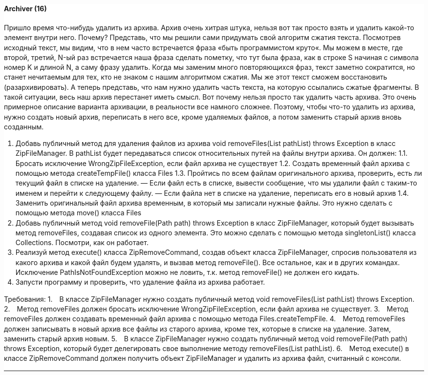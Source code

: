 
#### Archiver (16)

Пришло время что-нибудь удалить из архива. Архив очень хитрая штука, нельзя вот так просто взять и
удалить какой-то элемент внутри него.
Почему? Представь, что мы решили сами придумать свой алгоритм сжатия текста. Посмотрев исходный текст, мы видим, что в нем часто встречается фраза «быть программистом круто«. Мы можем в месте, где второй, третий, N-ый раз встречается наша фраза сделать пометку, что тут была фраза, как в строке S начиная с символа номер K и длиной N, а саму фразу удалить. Когда мы заменим много повторяющихся фраз, текст заметно сократится, но станет нечитаемым для тех, кто не знаком с нашим алгоритмом сжатия.
Мы же этот текст сможем восстановить (разархивировать). А теперь представь, что нам нужно удалить
часть текста, на которую ссылались сжатые фрагменты. В такой ситуации, весь наш архив перестанет
иметь смысл. Вот почему нельзя просто так удалить часть архива. Это очень примерное описание
варианта архивации, в реальности все намного сложнее.
Поэтому, чтобы что-то удалить из архива, нужно создать новый архив, переписать в него все, кроме
удаляемых файлов, а потом заменить старый архив вновь созданным.

1. Добавь публичный метод для удаления файлов из архива void removeFiles(List<Path> pathList) throws Exception в класс ZipFileManager. В pathList будет передаваться список относительных путей на файлы внутри архива.
Он должен:
1.1. Бросать исключение WrongZipFileException, если файл архива не существует
1.2. Создать временный файл архива с помощью метода createTempFile() класса Files
1.3. Пройтись по всем файлам оригинального архива, проверить, есть ли текущий файл в списке на удаление.
— Если файл есть в списке, вывести сообщение, что мы удалили файл с таким-то именем и перейти к следующему файлу.
— Если файла нет в списке на удаление, переписать его в новый архив
1.4. Заменить оригинальный файл архива временным, в который мы записали нужные файлы. Это нужно сделать с помощью метода move() класса Files
2. Добавь публичный метод void removeFile(Path path) throws Exception в класс ZipFileManager, который будет вызывать метод removeFiles, создавая список из одного элемента. Это можно сделать с помощью метода singletonList() класса Collections. Посмотри, как он работает.
3. Реализуй метод execute() класса ZipRemoveCommand, создав объект класса ZipFileManager, спросив пользователя из какого архива и какой файл будем удалять, и вызвав метод removeFile().
Все остальное, как и в других командах. Исключение PathIsNotFoundException можно не ловить, т.к. метод removeFile() не должен его кидать.
4. Запусти программу и проверить, что удаление файла из архива работает.


Требования:
1. В классе ZipFileManager нужно создать публичный метод void removeFiles(List pathList) throws Exception.
2. Метод removeFiles должен бросать исключение WrongZipFileException, если файл архива не существует.
3. Метод removeFiles должен создавать временный файл архива с помощью метода Files.createTempFile.
4. Метод removeFiles должен записывать в новый архив все файлы из старого архива, кроме тех, которые в списке на удаление. Затем, заменить старый архив новым.
5. В классе ZipFileManager нужно создать публичный метод void removeFile(Path path) throws Exception, который будет делегировать свое выполнение методу removeFiles(List pathList).
6. Метод execute() в классе ZipRemoveCommand должен получить объект ZipFileManager и удалить из архива файл, считанный с консоли.
<hr/>
